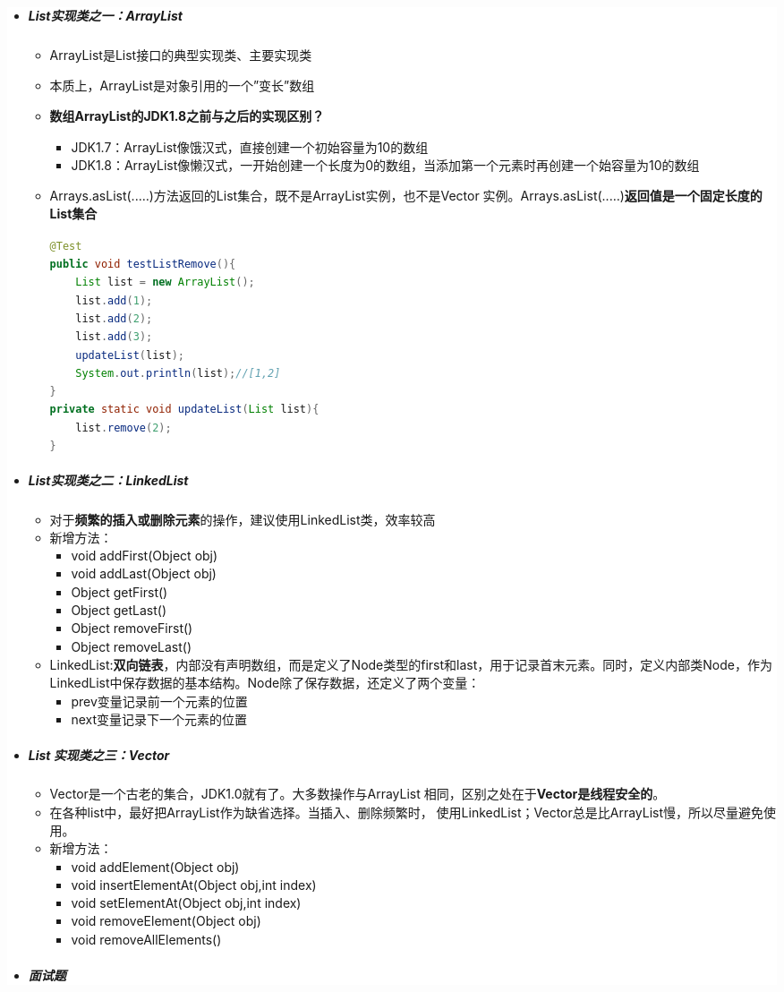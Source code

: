 - ##### List实现类之一：ArrayList

  - ArrayList是List接口的典型实现类、主要实现类

  - 本质上，ArrayList是对象引用的一个”变长”数组

  - **数组ArrayList的JDK1.8之前与之后的实现区别？**

    - JDK1.7：ArrayList像饿汉式，直接创建一个初始容量为10的数组
    - JDK1.8：ArrayList像懒汉式，一开始创建一个长度为0的数组，当添加第一个元素时再创建一个始容量为10的数组

  - Arrays.asList(..…)方法返回的List集合，既不是ArrayList实例，也不是Vector 实例。Arrays.asList(..…)**返回值是一个固定长度的List集合**

    ```java
    @Test
    public void testListRemove(){
        List list = new ArrayList();
        list.add(1);
        list.add(2);
        list.add(3);
        updateList(list);
        System.out.println(list);//[1,2]
    }
    private static void updateList(List list){
        list.remove(2);
    }
    ```

- ##### List实现类之二：LinkedList

  - 对于**频繁的插入或删除元素**的操作，建议使用LinkedList类，效率较高 
  - 新增方法： 
    - void addFirst(Object obj) 
    - void addLast(Object obj) 
    - Object getFirst()
    - Object getLast() 
    - Object removeFirst() 
    - Object removeLast()
  - LinkedList:**双向链表**，内部没有声明数组，而是定义了Node类型的first和last，用于记录首末元素。同时，定义内部类Node，作为LinkedList中保存数据的基本结构。Node除了保存数据，还定义了两个变量：
    - prev变量记录前一个元素的位置
    - next变量记录下一个元素的位置

- ##### List 实现类之三：Vector

  - Vector是一个古老的集合，JDK1.0就有了。大多数操作与ArrayList 相同，区别之处在于**Vector是线程安全的**。
  - 在各种list中，最好把ArrayList作为缺省选择。当插入、删除频繁时， 使用LinkedList；Vector总是比ArrayList慢，所以尽量避免使用。
  - 新增方法： 
    - void addElement(Object obj) 
    - void insertElementAt(Object obj,int index) 
    - void setElementAt(Object obj,int index) 
    - void removeElement(Object obj) 
    - void removeAllElements()

- ##### 面试题
